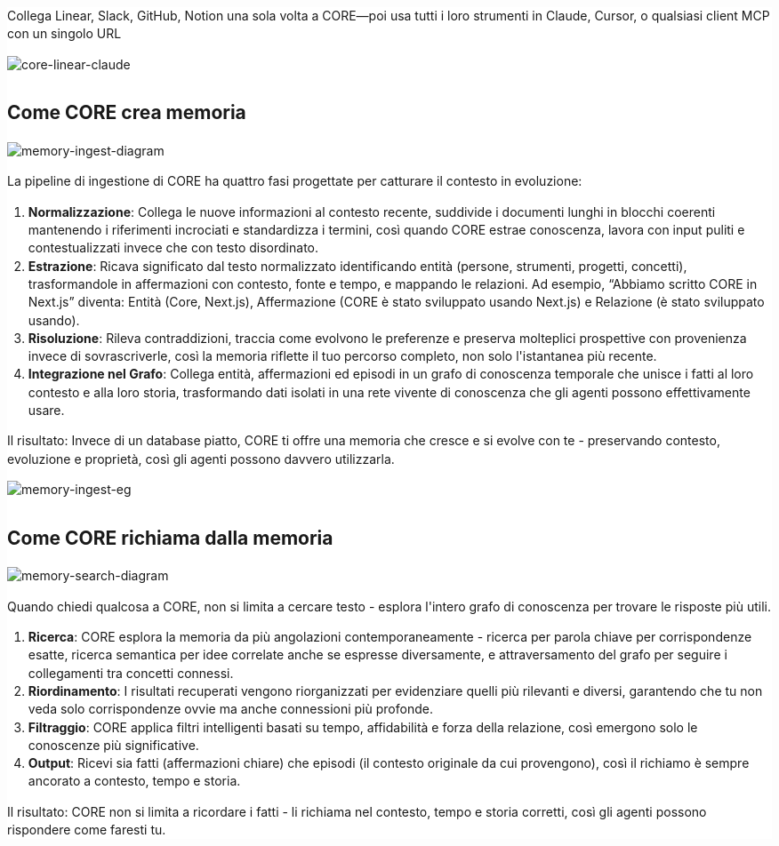 Collega Linear, Slack, GitHub, Notion una sola volta a CORE—poi usa tutti i loro strumenti in Claude, Cursor, o qualsiasi client MCP con un singolo URL


![core-linear-claude](https://github.com/user-attachments/assets/7d59d92b-8c56-4745-a7ab-9a3c0341aa32)



## Come CORE crea memoria

<img width="12885" height="3048" alt="memory-ingest-diagram" src="https://github.com/user-attachments/assets/c51679de-8260-4bee-bebf-aff32c6b8e13" />

La pipeline di ingestione di CORE ha quattro fasi progettate per catturare il contesto in evoluzione:

1. **Normalizzazione**: Collega le nuove informazioni al contesto recente, suddivide i documenti lunghi in blocchi coerenti mantenendo i riferimenti incrociati e standardizza i termini, così quando CORE estrae conoscenza, lavora con input puliti e contestualizzati invece che con testo disordinato.
2. **Estrazione**: Ricava significato dal testo normalizzato identificando entità (persone, strumenti, progetti, concetti), trasformandole in affermazioni con contesto, fonte e tempo, e mappando le relazioni. Ad esempio, “Abbiamo scritto CORE in Next.js” diventa: Entità (Core, Next.js), Affermazione (CORE è stato sviluppato usando Next.js) e Relazione (è stato sviluppato usando).
3. **Risoluzione**: Rileva contraddizioni, traccia come evolvono le preferenze e preserva molteplici prospettive con provenienza invece di sovrascriverle, così la memoria riflette il tuo percorso completo, non solo l'istantanea più recente.
4. **Integrazione nel Grafo**: Collega entità, affermazioni ed episodi in un grafo di conoscenza temporale che unisce i fatti al loro contesto e alla loro storia, trasformando dati isolati in una rete vivente di conoscenza che gli agenti possono effettivamente usare.

Il risultato: Invece di un database piatto, CORE ti offre una memoria che cresce e si evolve con te - preservando contesto, evoluzione e proprietà, così gli agenti possono davvero utilizzarla.


![memory-ingest-eg](https://github.com/user-attachments/assets/1d0a8007-153a-4842-9586-f6f4de43e647)

## Come CORE richiama dalla memoria

<img width="10610" height="3454" alt="memory-search-diagram" src="https://github.com/user-attachments/assets/3541893e-f7c9-42b9-8fad-6dabf138dbeb" />

Quando chiedi qualcosa a CORE, non si limita a cercare testo - esplora l'intero grafo di conoscenza per trovare le risposte più utili.

1. **Ricerca**: CORE esplora la memoria da più angolazioni contemporaneamente - ricerca per parola chiave per corrispondenze esatte, ricerca semantica per idee correlate anche se espresse diversamente, e attraversamento del grafo per seguire i collegamenti tra concetti connessi.
2. **Riordinamento**: I risultati recuperati vengono riorganizzati per evidenziare quelli più rilevanti e diversi, garantendo che tu non veda solo corrispondenze ovvie ma anche connessioni più profonde.
3. **Filtraggio**: CORE applica filtri intelligenti basati su tempo, affidabilità e forza della relazione, così emergono solo le conoscenze più significative.
4. **Output**: Ricevi sia fatti (affermazioni chiare) che episodi (il contesto originale da cui provengono), così il richiamo è sempre ancorato a contesto, tempo e storia.

Il risultato: CORE non si limita a ricordare i fatti - li richiama nel contesto, tempo e storia corretti, così gli agenti possono rispondere come faresti tu.
